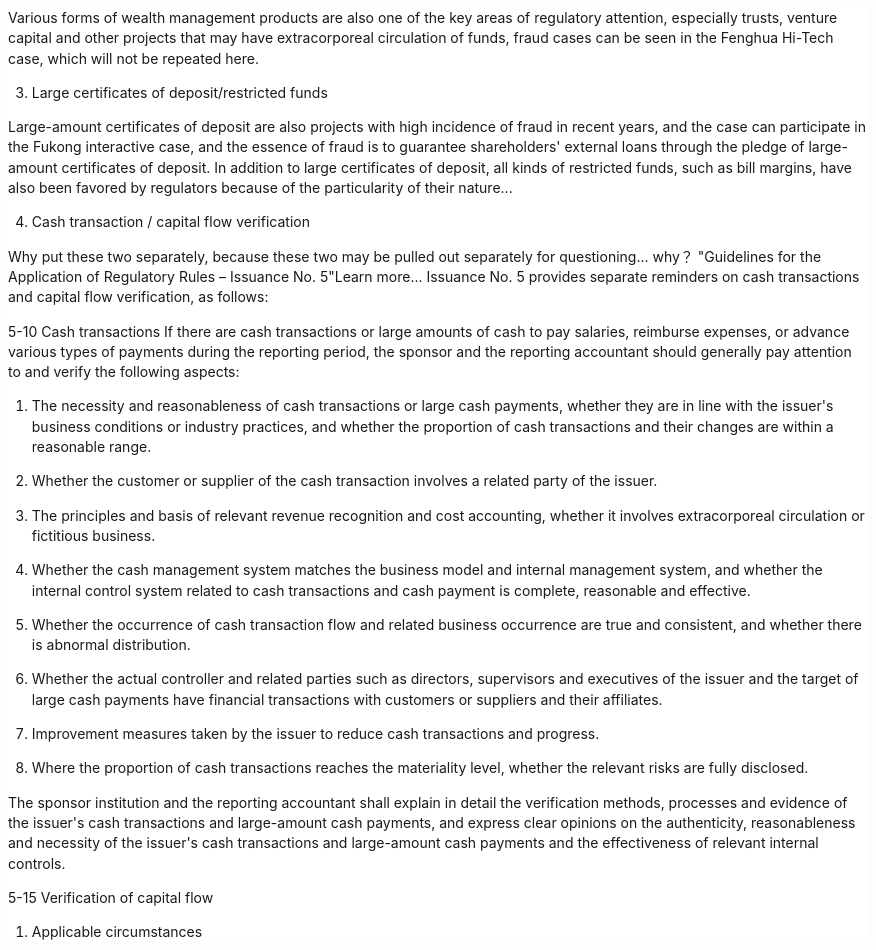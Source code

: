 Various forms of wealth management products are also one of the key areas of regulatory attention, especially trusts, venture capital and other projects that may have extracorporeal circulation of funds, fraud cases can be seen in the Fenghua Hi-Tech case, which will not be repeated here.

 3. Large certificates of deposit/restricted funds

Large-amount certificates of deposit are also projects with high incidence of fraud in recent years, and the case can participate in the Fukong interactive case, and the essence of fraud is to guarantee shareholders' external loans through the pledge of large-amount certificates of deposit. In addition to large certificates of deposit, all kinds of restricted funds, such as bill margins, have also been favored by regulators because of the particularity of their nature...

 4. Cash transaction / capital flow verification

Why put these two separately, because these two may be pulled out separately for questioning... why？ "Guidelines for the Application of Regulatory Rules – Issuance No. 5"Learn more... Issuance No. 5 provides separate reminders on cash transactions and capital flow verification, as follows:

 5-10 Cash transactions
If there are cash transactions or large amounts of cash to pay salaries, reimburse expenses, or advance various types of payments during the reporting period, the sponsor and the reporting accountant should generally pay attention to and verify the following aspects:

1. The necessity and reasonableness of cash transactions or large cash payments, whether they are in line with the issuer's business conditions or industry practices, and whether the proportion of cash transactions and their changes are within a reasonable range.

2. Whether the customer or supplier of the cash transaction involves a related party of the issuer.

3. The principles and basis of relevant revenue recognition and cost accounting, whether it involves extracorporeal circulation or fictitious business.

4. Whether the cash management system matches the business model and internal management system, and whether the internal control system related to cash transactions and cash payment is complete, reasonable and effective.

5. Whether the occurrence of cash transaction flow and related business occurrence are true and consistent, and whether there is abnormal distribution.

6. Whether the actual controller and related parties such as directors, supervisors and executives of the issuer and the target of large cash payments have financial transactions with customers or suppliers and their affiliates.

7. Improvement measures taken by the issuer to reduce cash transactions and progress.

8. Where the proportion of cash transactions reaches the materiality level, whether the relevant risks are fully disclosed.

The sponsor institution and the reporting accountant shall explain in detail the verification methods, processes and evidence of the issuer's cash transactions and large-amount cash payments, and express clear opinions on the authenticity, reasonableness and necessity of the issuer's cash transactions and large-amount cash payments and the effectiveness of relevant internal controls.



 5-15 Verification of capital flow

 1. Applicable circumstances
